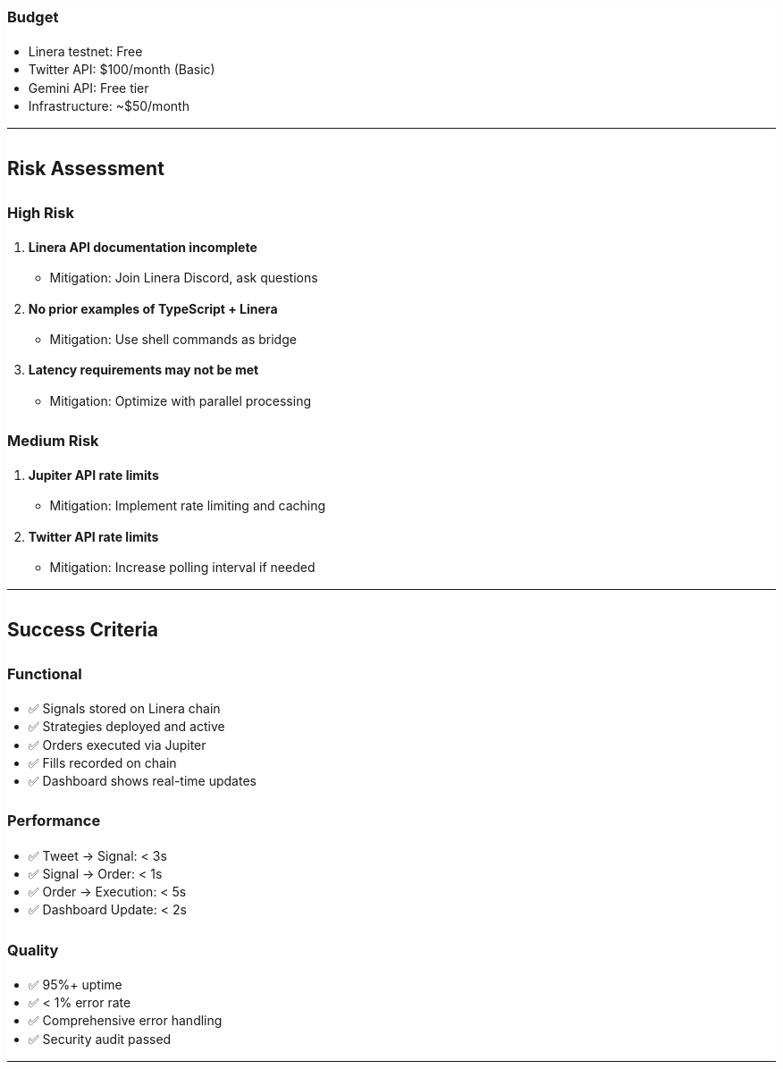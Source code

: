 ### Budget
- Linera testnet: Free
- Twitter API: $100/month (Basic)
- Gemini API: Free tier
- Infrastructure: ~$50/month

---

## Risk Assessment

### High Risk
1. **Linera API documentation incomplete**
   - Mitigation: Join Linera Discord, ask questions
   
2. **No prior examples of TypeScript + Linera**
   - Mitigation: Use shell commands as bridge

3. **Latency requirements may not be met**
   - Mitigation: Optimize with parallel processing

### Medium Risk
1. **Jupiter API rate limits**
   - Mitigation: Implement rate limiting and caching

2. **Twitter API rate limits**
   - Mitigation: Increase polling interval if needed

---

## Success Criteria

### Functional
- ✅ Signals stored on Linera chain
- ✅ Strategies deployed and active
- ✅ Orders executed via Jupiter
- ✅ Fills recorded on chain
- ✅ Dashboard shows real-time updates

### Performance
- ✅ Tweet → Signal: < 3s
- ✅ Signal → Order: < 1s
- ✅ Order → Execution: < 5s
- ✅ Dashboard Update: < 2s

### Quality
- ✅ 95%+ uptime
- ✅ < 1% error rate
- ✅ Comprehensive error handling
- ✅ Security audit passed

---